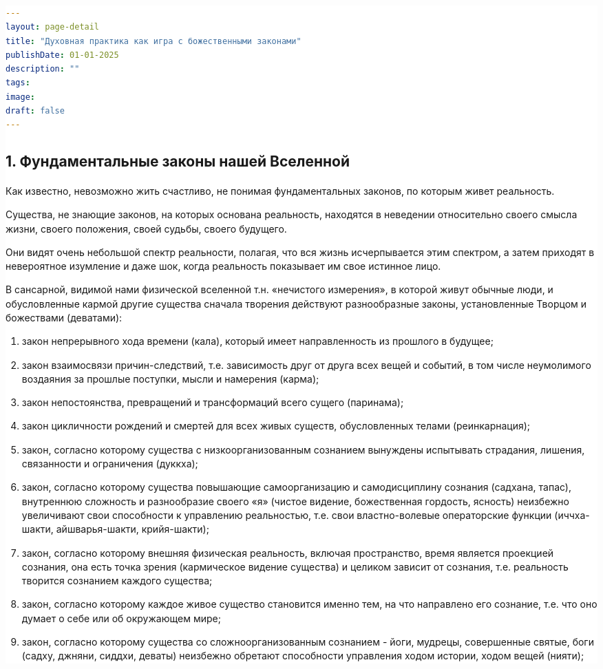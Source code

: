 ```yaml
---
layout: page-detail
title: "Духовная практика как игра с божественными законами"
publishDate: 01-01-2025
description: ""
tags:
image:
draft: false
---
```


## 1\. Фундаментальные законы нашей Вселенной

 Как известно, невозможно жить счастливо, не понимая фундаментальных законов, по которым живет реальность.

 Существа, не знающие законов, на которых основана реальность, находятся в неведении относительно своего смысла жизни, своего положения, своей судьбы, своего будущего.

 Они видят очень небольшой спектр реальности, полагая, что вся жизнь исчерпывается этим спектром, а затем приходят в невероятное изумление и даже шок, когда реальность показывает им свое истинное лицо.

 В сансарной, видимой нами физической вселенной т.н. «нечистого измерения», в которой живут обычные люди, и обусловленные кармой другие существа сначала творения действуют разнообразные законы, установленные Творцом и божествами (деватами):

 1) закон непрерывного хода времени (кала), который имеет направленность из прошлого в будущее;

 2) закон взаимосвязи причин-следствий, т.е. зависимость друг от друга всех вещей и событий, в том числе неумолимого воздаяния за прошлые поступки, мысли и намерения (карма);

 3) закон непостоянства, превращений и трансформаций всего сущего (паринама);

 4) закон цикличности рождений и смертей для всех живых существ, обусловленных телами (реинкарнация);

 5) закон, согласно которому существа с низкоорганизованным сознанием вынуждены испытывать страдания, лишения, связанности и ограничения (дуккха);

 6) закон, согласно которому существа повышающие самоорганизацию и самодисциплину сознания (садхана, тапас), внутреннюю сложность и разнообразие своего «я» (чистое видение, божественная гордость, ясность) неизбежно увеличивают свои способности к управлению реальностью, т.е. свои властно-волевые операторские функции (иччха-шакти, айшварья-шакти, крийя-шакти);

 7) закон, согласно которому внешняя физическая реальность, включая пространство, время является проекцией сознания, она есть точка зрения (кармическое видение существа) и целиком зависит от сознания, т.е. реальность творится сознанием каждого существа;

 8) закон, согласно которому каждое живое существо становится именно тем, на что направлено его сознание, т.е. что оно думает о себе или об окружающем мире;

 9) закон, согласно которому существа со сложноорганизованным сознанием - йоги, мудрецы, совершенные святые, боги (садху, джняни, сиддхи, деваты) неизбежно обретают способности управления ходом истории, ходом вещей (нияти);
